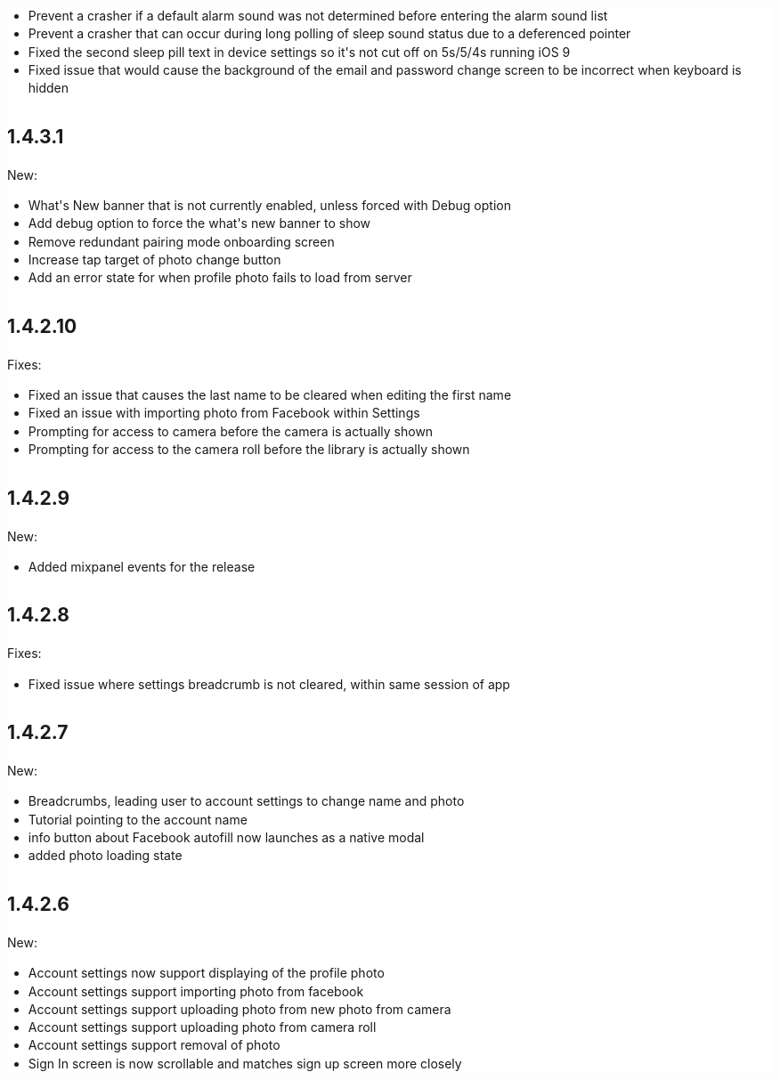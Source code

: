 * Prevent a crasher if a default alarm sound was not determined before entering the alarm sound list
* Prevent a crasher that can occur during long polling of sleep sound status due to a deferenced pointer
* Fixed the second sleep pill text in device settings so it's not cut off on 5s/5/4s running iOS 9
* Fixed issue that would cause the background of the email and password change screen to be incorrect when keyboard is hidden

## 1.4.3.1

New:

* What's New banner that is not currently enabled, unless forced with Debug option
* Add debug option to force the what's new banner to show
* Remove redundant pairing mode onboarding screen
* Increase tap target of photo change button
* Add an error state for when profile photo fails to load from server

## 1.4.2.10

Fixes:

* Fixed an issue that causes the last name to be cleared when editing the first name
* Fixed an issue with importing photo from Facebook within Settings
* Prompting for access to camera before the camera is actually shown
* Prompting for access to the camera roll before the library is actually shown

## 1.4.2.9

New:

* Added mixpanel events for the release

## 1.4.2.8

Fixes:

* Fixed issue where settings breadcrumb is not cleared, within same session of app

## 1.4.2.7

New:

* Breadcrumbs, leading user to account settings to change name and photo
* Tutorial pointing to the account name
* info button about Facebook autofill now launches as a native modal
* added photo loading state

## 1.4.2.6

New:

* Account settings now support displaying of the profile photo
* Account settings support importing photo from facebook
* Account settings support uploading photo from new photo from camera
* Account settings support uploading photo from camera roll
* Account settings support removal of photo
* Sign In screen is now scrollable and matches sign up screen more closely
